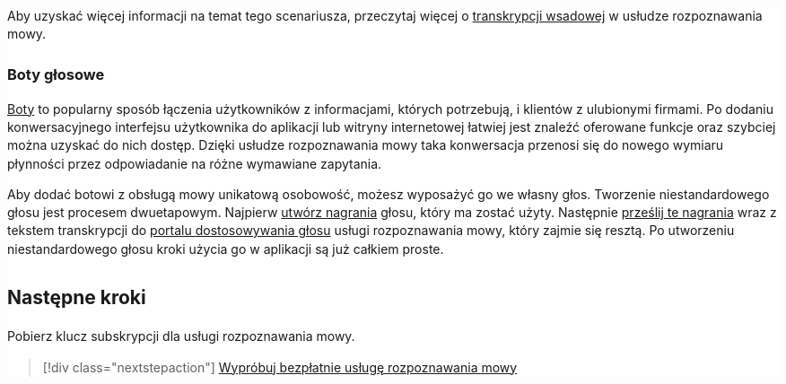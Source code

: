 Aby uzyskać więcej informacji na temat tego scenariusza, przeczytaj więcej o [transkrypcji wsadowej](batch-transcription.md) w usłudze rozpoznawania mowy.

### <a name="voice-bots"></a>Boty głosowe

[Boty](https://dev.botframework.com/) to popularny sposób łączenia użytkowników z informacjami, których potrzebują, i klientów z ulubionymi firmami. Po dodaniu konwersacyjnego interfejsu użytkownika do aplikacji lub witryny internetowej łatwiej jest znaleźć oferowane funkcje oraz szybciej można uzyskać do nich dostęp. Dzięki usłudze rozpoznawania mowy taka konwersacja przenosi się do nowego wymiaru płynności przez odpowiadanie na różne wymawiane zapytania.

Aby dodać botowi z obsługą mowy unikatową osobowość, możesz wyposażyć go we własny głos. Tworzenie niestandardowego głosu jest procesem dwuetapowym. Najpierw [utwórz nagrania](record-custom-voice-samples.md) głosu, który ma zostać użyty. Następnie [prześlij te nagrania](how-to-customize-voice-font.md) wraz z tekstem transkrypcji do [portalu dostosowywania głosu](https://cris.ai/Home/CustomVoice) usługi rozpoznawania mowy, który zajmie się resztą. Po utworzeniu niestandardowego głosu kroki użycia go w aplikacji są już całkiem proste.

## <a name="next-steps"></a>Następne kroki

Pobierz klucz subskrypcji dla usługi rozpoznawania mowy.

> [!div class="nextstepaction"]
> [Wypróbuj bezpłatnie usługę rozpoznawania mowy](get-started.md)
